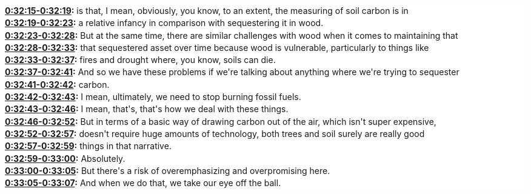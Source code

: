**[0:32:15-0:32:19](https://anchor.fm/farmgate/episodes/The-politics-of-protein-e1grpd3#t=0:32:15):**  is that, I mean, obviously, you know, to an extent, the measuring of soil carbon is in  
**[0:32:19-0:32:23](https://anchor.fm/farmgate/episodes/The-politics-of-protein-e1grpd3#t=0:32:19):**  a relative infancy in comparison with sequestering it in wood.  
**[0:32:23-0:32:28](https://anchor.fm/farmgate/episodes/The-politics-of-protein-e1grpd3#t=0:32:23):**  But at the same time, there are similar challenges with wood when it comes to maintaining that  
**[0:32:28-0:32:33](https://anchor.fm/farmgate/episodes/The-politics-of-protein-e1grpd3#t=0:32:28):**  that sequestered asset over time because wood is vulnerable, particularly to things like  
**[0:32:33-0:32:37](https://anchor.fm/farmgate/episodes/The-politics-of-protein-e1grpd3#t=0:32:33):**  fires and drought where, you know, soils can die.  
**[0:32:37-0:32:41](https://anchor.fm/farmgate/episodes/The-politics-of-protein-e1grpd3#t=0:32:37):**  And so we have these problems if we're talking about anything where we're trying to sequester  
**[0:32:41-0:32:42](https://anchor.fm/farmgate/episodes/The-politics-of-protein-e1grpd3#t=0:32:41):**  carbon.  
**[0:32:42-0:32:43](https://anchor.fm/farmgate/episodes/The-politics-of-protein-e1grpd3#t=0:32:42):**  I mean, ultimately, we need to stop burning fossil fuels.  
**[0:32:43-0:32:46](https://anchor.fm/farmgate/episodes/The-politics-of-protein-e1grpd3#t=0:32:43):**  I mean, that's, that's how we deal with these things.  
**[0:32:46-0:32:52](https://anchor.fm/farmgate/episodes/The-politics-of-protein-e1grpd3#t=0:32:46):**  But in terms of a basic way of drawing carbon out of the air, which isn't super expensive,  
**[0:32:52-0:32:57](https://anchor.fm/farmgate/episodes/The-politics-of-protein-e1grpd3#t=0:32:52):**  doesn't require huge amounts of technology, both trees and soil surely are really good  
**[0:32:57-0:32:59](https://anchor.fm/farmgate/episodes/The-politics-of-protein-e1grpd3#t=0:32:57):**  things in that narrative.  
**[0:32:59-0:33:00](https://anchor.fm/farmgate/episodes/The-politics-of-protein-e1grpd3#t=0:32:59):**  Absolutely.  
**[0:33:00-0:33:05](https://anchor.fm/farmgate/episodes/The-politics-of-protein-e1grpd3#t=0:33:00):**  But there's a risk of overemphasizing and overpromising here.  
**[0:33:05-0:33:07](https://anchor.fm/farmgate/episodes/The-politics-of-protein-e1grpd3#t=0:33:05):**  And when we do that, we take our eye off the ball.  
